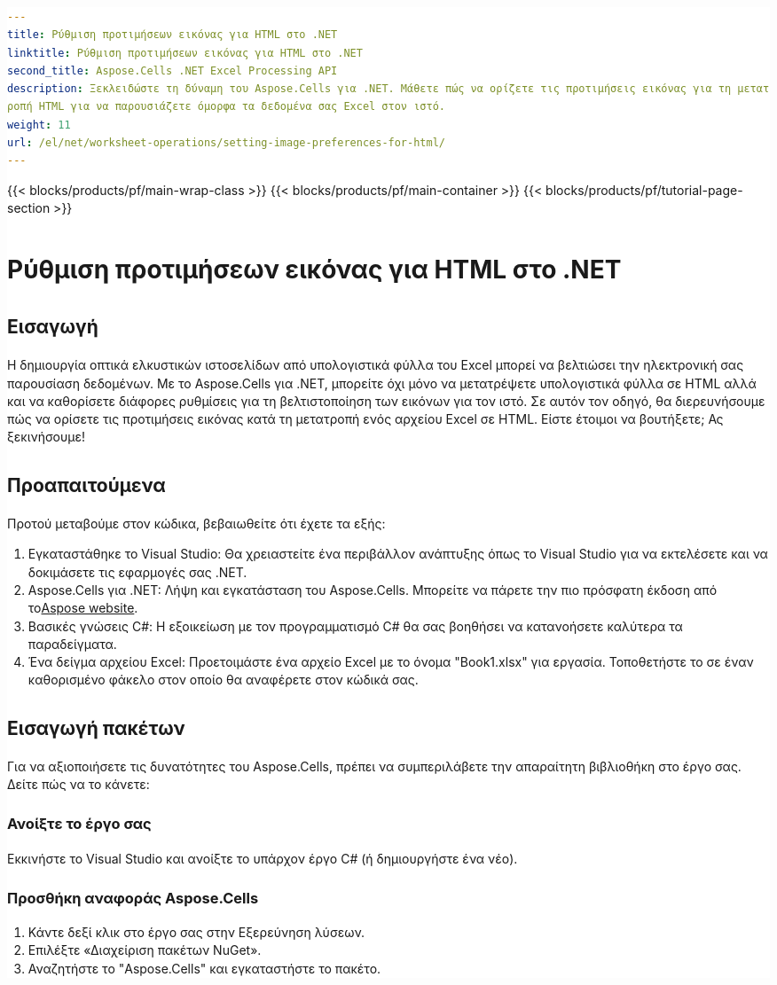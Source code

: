 ```yaml
---
title: Ρύθμιση προτιμήσεων εικόνας για HTML στο .NET
linktitle: Ρύθμιση προτιμήσεων εικόνας για HTML στο .NET
second_title: Aspose.Cells .NET Excel Processing API
description: Ξεκλειδώστε τη δύναμη του Aspose.Cells για .NET. Μάθετε πώς να ορίζετε τις προτιμήσεις εικόνας για τη μετατροπή HTML για να παρουσιάζετε όμορφα τα δεδομένα σας Excel στον ιστό.
weight: 11
url: /el/net/worksheet-operations/setting-image-preferences-for-html/
---
```


{{< blocks/products/pf/main-wrap-class >}}
{{< blocks/products/pf/main-container >}}
{{< blocks/products/pf/tutorial-page-section >}}

# Ρύθμιση προτιμήσεων εικόνας για HTML στο .NET

## Εισαγωγή
Η δημιουργία οπτικά ελκυστικών ιστοσελίδων από υπολογιστικά φύλλα του Excel μπορεί να βελτιώσει την ηλεκτρονική σας παρουσίαση δεδομένων. Με το Aspose.Cells για .NET, μπορείτε όχι μόνο να μετατρέψετε υπολογιστικά φύλλα σε HTML αλλά και να καθορίσετε διάφορες ρυθμίσεις για τη βελτιστοποίηση των εικόνων για τον ιστό. Σε αυτόν τον οδηγό, θα διερευνήσουμε πώς να ορίσετε τις προτιμήσεις εικόνας κατά τη μετατροπή ενός αρχείου Excel σε HTML. Είστε έτοιμοι να βουτήξετε; Ας ξεκινήσουμε!

## Προαπαιτούμενα

Προτού μεταβούμε στον κώδικα, βεβαιωθείτε ότι έχετε τα εξής:

1. Εγκαταστάθηκε το Visual Studio: Θα χρειαστείτε ένα περιβάλλον ανάπτυξης όπως το Visual Studio για να εκτελέσετε και να δοκιμάσετε τις εφαρμογές σας .NET.
2.  Aspose.Cells για .NET: Λήψη και εγκατάσταση του Aspose.Cells. Μπορείτε να πάρετε την πιο πρόσφατη έκδοση από το[Aspose website](https://releases.aspose.com/cells/net/).
3. Βασικές γνώσεις C#: Η εξοικείωση με τον προγραμματισμό C# θα σας βοηθήσει να κατανοήσετε καλύτερα τα παραδείγματα.
4. Ένα δείγμα αρχείου Excel: Προετοιμάστε ένα αρχείο Excel με το όνομα "Book1.xlsx" για εργασία. Τοποθετήστε το σε έναν καθορισμένο φάκελο στον οποίο θα αναφέρετε στον κώδικά σας.

## Εισαγωγή πακέτων

Για να αξιοποιήσετε τις δυνατότητες του Aspose.Cells, πρέπει να συμπεριλάβετε την απαραίτητη βιβλιοθήκη στο έργο σας. Δείτε πώς να το κάνετε:

### Ανοίξτε το έργο σας

Εκκινήστε το Visual Studio και ανοίξτε το υπάρχον έργο C# (ή δημιουργήστε ένα νέο).

### Προσθήκη αναφοράς Aspose.Cells

1. Κάντε δεξί κλικ στο έργο σας στην Εξερεύνηση λύσεων.
2. Επιλέξτε «Διαχείριση πακέτων NuGet».
3. Αναζητήστε το "Aspose.Cells" και εγκαταστήστε το πακέτο.
